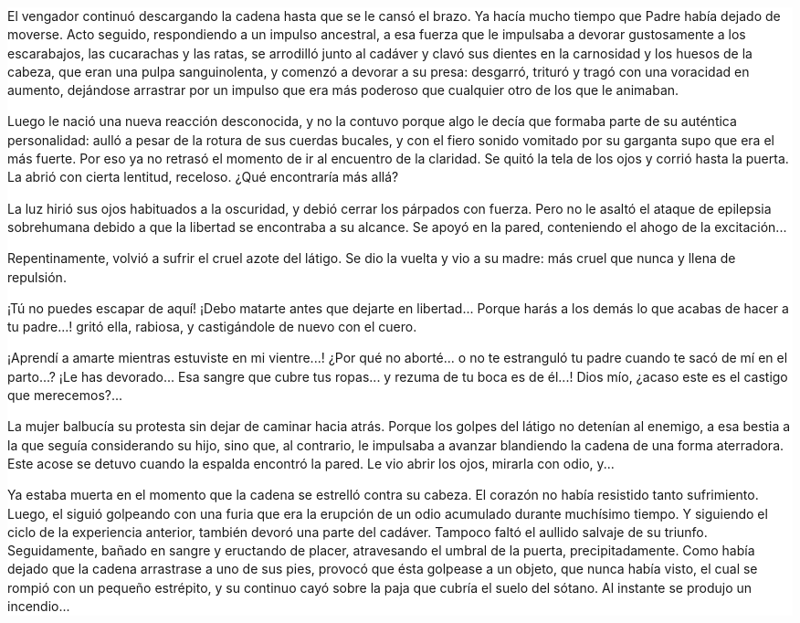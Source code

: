El vengador continuó descargando la cadena hasta que se le cansó el
brazo. Ya hacía mucho tiempo que Padre había dejado de moverse. Acto
seguido, respondiendo a un impulso ancestral, a esa fuerza que le
impulsaba a devorar gustosamente a los escarabajos, las cucarachas y
las ratas, se arrodilló junto al cadáver y clavó sus dientes en la
carnosidad y los huesos de la cabeza, que eran una pulpa sanguinolenta,
y comenzó a devorar a su presa: desgarró, trituró y tragó con una
voracidad en aumento, dejándose arrastrar por un impulso que era más
poderoso que cualquier otro de los que le animaban.

Luego le nació una nueva reacción desconocida, y no la contuvo porque
algo le decía que formaba parte de su auténtica personalidad: aulló a
pesar de la rotura de sus cuerdas bucales, y con el fiero sonido
vomitado por su garganta supo que era el más fuerte. Por eso ya no
retrasó el momento de ir al encuentro de la claridad. Se quitó la tela
de los ojos y corrió hasta la puerta. La abrió con cierta lentitud,
receloso. ¿Qué encontraría más allá?

La luz hirió sus ojos habituados a la oscuridad, y debió cerrar los
párpados con fuerza. Pero no le asaltó el ataque de epilepsia
sobrehumana debido a que la libertad se encontraba a su alcance. Se
apoyó en la pared, conteniendo el ahogo de la excitación...

Repentinamente, volvió a sufrir el cruel azote del látigo. Se dio la
vuelta y vio a su madre: más cruel que nunca y llena de repulsión.

¡Tú no puedes escapar de aquí! ¡Debo matarte antes que dejarte en
libertad... Porque harás a los demás lo que acabas de hacer a tu
padre...! gritó ella, rabiosa, y castigándole de nuevo con el cuero.

¡Aprendí a amarte mientras estuviste en mi vientre...! ¿Por qué no
aborté... o no te estranguló tu padre cuando te sacó de mí en el
parto...? ¡Le has devorado... Esa sangre que cubre tus ropas... y
rezuma de tu boca es de él...! Dios mío, ¿acaso este es el castigo que
merecemos?...

La mujer balbucía su protesta sin dejar de caminar hacia atrás. Porque
los golpes del látigo no detenían al enemigo, a esa bestia a la que
seguía considerando su hijo, sino que, al contrario, le impulsaba a
avanzar blandiendo la cadena de una forma aterradora. Este acose se
detuvo cuando la espalda encontró la pared. Le vio abrir los ojos,
mirarla con odio, y...

Ya estaba muerta en el momento que la cadena se estrelló contra su
cabeza. El corazón no había resistido tanto sufrimiento. Luego, el
siguió golpeando con una furia que era la erupción de un odio acumulado
durante muchísimo tiempo. Y siguiendo el ciclo de la experiencia
anterior, también devoró una parte del cadáver. Tampoco faltó el
aullido salvaje de su triunfo. Seguidamente, bañado en sangre y
eructando de placer, atravesando el umbral de la puerta,
precipitadamente. Como había dejado que la cadena arrastrase a uno de
sus pies, provocó que ésta golpease a un objeto, que nunca había visto,
el cual se rompió con un pequeño estrépito, y su continuo cayó sobre la
paja que cubría el suelo del sótano. Al instante se produjo un
incendio...
